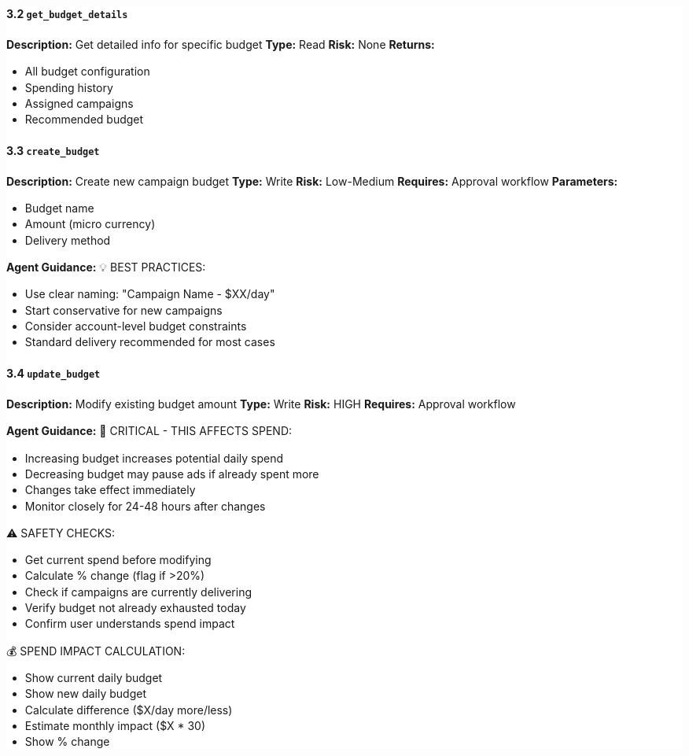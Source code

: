 #### 3.2 `get_budget_details`
**Description:** Get detailed info for specific budget
**Type:** Read
**Risk:** None
**Returns:**
- All budget configuration
- Spending history
- Assigned campaigns
- Recommended budget

#### 3.3 `create_budget`
**Description:** Create new campaign budget
**Type:** Write
**Risk:** Low-Medium
**Requires:** Approval workflow
**Parameters:**
- Budget name
- Amount (micro currency)
- Delivery method

**Agent Guidance:**
💡 BEST PRACTICES:
- Use clear naming: "Campaign Name - $XX/day"
- Start conservative for new campaigns
- Consider account-level budget constraints
- Standard delivery recommended for most cases

#### 3.4 `update_budget`
**Description:** Modify existing budget amount
**Type:** Write
**Risk:** HIGH
**Requires:** Approval workflow

**Agent Guidance:**
🚨 CRITICAL - THIS AFFECTS SPEND:
- Increasing budget increases potential daily spend
- Decreasing budget may pause ads if already spent more
- Changes take effect immediately
- Monitor closely for 24-48 hours after changes

⚠️ SAFETY CHECKS:
- Get current spend before modifying
- Calculate % change (flag if >20%)
- Check if campaigns are currently delivering
- Verify budget not already exhausted today
- Confirm user understands spend impact

💰 SPEND IMPACT CALCULATION:
- Show current daily budget
- Show new daily budget
- Calculate difference ($X/day more/less)
- Estimate monthly impact ($X * 30)
- Show % change
